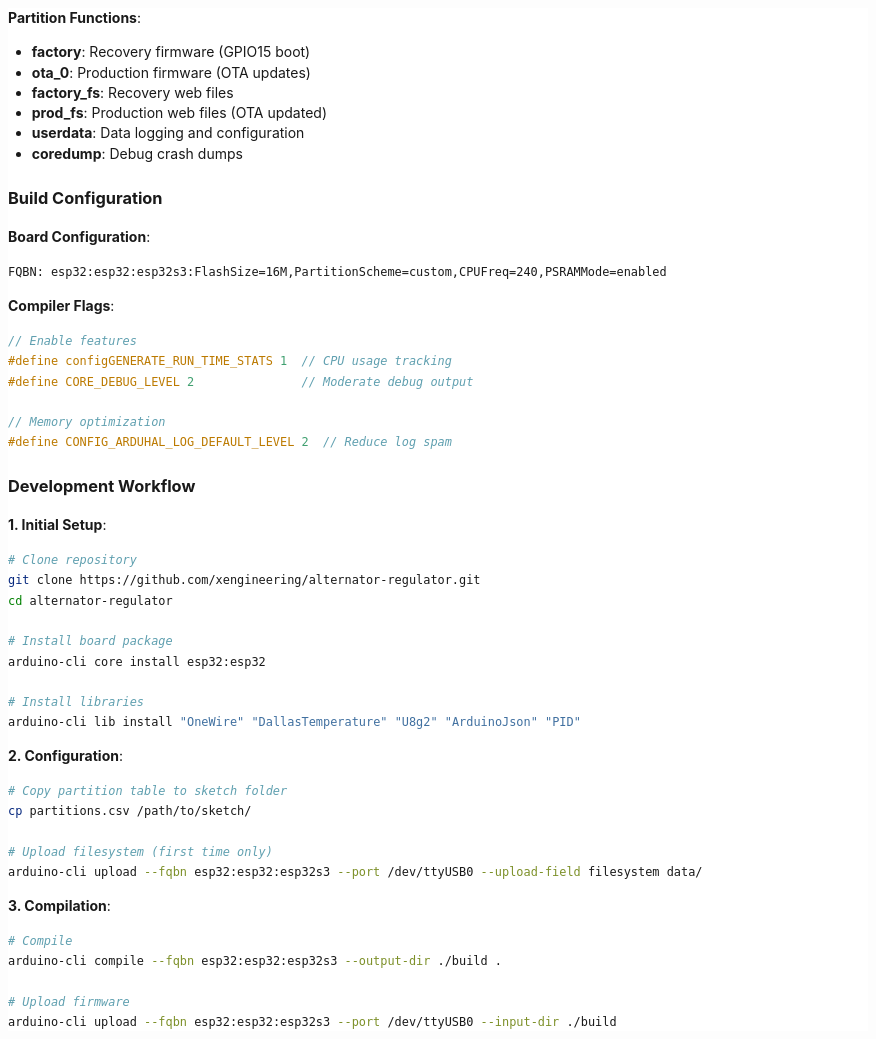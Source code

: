 **Partition Functions**:
- **factory**: Recovery firmware (GPIO15 boot)
- **ota_0**: Production firmware (OTA updates)
- **factory_fs**: Recovery web files
- **prod_fs**: Production web files (OTA updated)
- **userdata**: Data logging and configuration
- **coredump**: Debug crash dumps

### Build Configuration

**Board Configuration**:
```
FQBN: esp32:esp32:esp32s3:FlashSize=16M,PartitionScheme=custom,CPUFreq=240,PSRAMMode=enabled
```

**Compiler Flags**:
```cpp
// Enable features
#define configGENERATE_RUN_TIME_STATS 1  // CPU usage tracking
#define CORE_DEBUG_LEVEL 2               // Moderate debug output

// Memory optimization
#define CONFIG_ARDUHAL_LOG_DEFAULT_LEVEL 2  // Reduce log spam
```

### Development Workflow

**1. Initial Setup**:
```bash
# Clone repository
git clone https://github.com/xengineering/alternator-regulator.git
cd alternator-regulator

# Install board package
arduino-cli core install esp32:esp32

# Install libraries
arduino-cli lib install "OneWire" "DallasTemperature" "U8g2" "ArduinoJson" "PID"
```

**2. Configuration**:
```bash
# Copy partition table to sketch folder
cp partitions.csv /path/to/sketch/

# Upload filesystem (first time only)
arduino-cli upload --fqbn esp32:esp32:esp32s3 --port /dev/ttyUSB0 --upload-field filesystem data/
```

**3. Compilation**:
```bash
# Compile
arduino-cli compile --fqbn esp32:esp32:esp32s3 --output-dir ./build .

# Upload firmware
arduino-cli upload --fqbn esp32:esp32:esp32s3 --port /dev/ttyUSB0 --input-dir ./build
```
